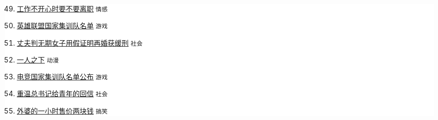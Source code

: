49. [工作不开心时要不要离职](https://m.weibo.cn/search?containerid=100103type%3D1%26t%3D10%26q%3D%23%E5%B7%A5%E4%BD%9C%E4%B8%8D%E5%BC%80%E5%BF%83%E6%97%B6%E8%A6%81%E4%B8%8D%E8%A6%81%E7%A6%BB%E8%81%8C%23&stream_entry_id=31&isnewpage=1&extparam=seat%3D1%26c_type%3D31%26band_rank%3D46%26lcate%3D5001%26cate%3D5001%26flag%3D1%26realpos%3D46%26q%3D%2523%25E5%25B7%25A5%25E4%25BD%259C%25E4%25B8%258D%25E5%25BC%2580%25E5%25BF%2583%25E6%2597%25B6%25E8%25A6%2581%25E4%25B8%258D%25E8%25A6%2581%25E7%25A6%25BB%25E8%2581%258C%2523%26dgr%3D0%26filter_type%3Drealtimehot%26stream_entry_id%3D31%26pos%3D47%26display_time%3D1683285588%26pre_seqid%3D1683285588404019719225&luicode=10000011&lfid=106003type%3D25%26t%3D3%26disable_hot%3D1%26filter_type%3Drealtimehot) `情感` 

50. [英雄联盟国家集训队名单](https://m.weibo.cn/search?containerid=100103type%3D1%26t%3D10%26q%3D%23%E8%8B%B1%E9%9B%84%E8%81%94%E7%9B%9F%E5%9B%BD%E5%AE%B6%E9%9B%86%E8%AE%AD%E9%98%9F%E5%90%8D%E5%8D%95%23&stream_entry_id=31&isnewpage=1&extparam=seat%3D1%26c_type%3D31%26band_rank%3D47%26lcate%3D5001%26cate%3D5001%26flag%3D0%26realpos%3D47%26q%3D%2523%25E8%258B%25B1%25E9%259B%2584%25E8%2581%2594%25E7%259B%259F%25E5%259B%25BD%25E5%25AE%25B6%25E9%259B%2586%25E8%25AE%25AD%25E9%2598%259F%25E5%2590%258D%25E5%258D%2595%2523%26dgr%3D0%26filter_type%3Drealtimehot%26stream_entry_id%3D31%26pos%3D48%26display_time%3D1683285588%26pre_seqid%3D1683285588404019719225&luicode=10000011&lfid=106003type%3D25%26t%3D3%26disable_hot%3D1%26filter_type%3Drealtimehot) `游戏` 

51. [丈夫判无期女子用假证明再婚获缓刑](https://m.weibo.cn/search?containerid=100103type%3D1%26t%3D10%26q%3D%23%E4%B8%88%E5%A4%AB%E5%88%A4%E6%97%A0%E6%9C%9F%E5%A5%B3%E5%AD%90%E7%94%A8%E5%81%87%E8%AF%81%E6%98%8E%E5%86%8D%E5%A9%9A%E8%8E%B7%E7%BC%93%E5%88%91%23&stream_entry_id=31&isnewpage=1&extparam=seat%3D1%26c_type%3D31%26band_rank%3D48%26lcate%3D5001%26cate%3D5001%26flag%3D0%26realpos%3D48%26q%3D%2523%25E4%25B8%2588%25E5%25A4%25AB%25E5%2588%25A4%25E6%2597%25A0%25E6%259C%259F%25E5%25A5%25B3%25E5%25AD%2590%25E7%2594%25A8%25E5%2581%2587%25E8%25AF%2581%25E6%2598%258E%25E5%2586%258D%25E5%25A9%259A%25E8%258E%25B7%25E7%25BC%2593%25E5%2588%2591%2523%26dgr%3D0%26filter_type%3Drealtimehot%26stream_entry_id%3D31%26pos%3D49%26display_time%3D1683285588%26pre_seqid%3D1683285588404019719225&luicode=10000011&lfid=106003type%3D25%26t%3D3%26disable_hot%3D1%26filter_type%3Drealtimehot) `社会` 

52. [一人之下](https://m.weibo.cn/search?containerid=100103type%3D1%26t%3D10%26q%3D%E4%B8%80%E4%BA%BA%E4%B9%8B%E4%B8%8B&stream_entry_id=31&isnewpage=1&extparam=seat%3D1%26c_type%3D31%26band_rank%3D49%26lcate%3D5001%26cate%3D5001%26flag%3D0%26realpos%3D49%26q%3D%25E4%25B8%2580%25E4%25BA%25BA%25E4%25B9%258B%25E4%25B8%258B%26dgr%3D0%26filter_type%3Drealtimehot%26stream_entry_id%3D31%26pos%3D50%26display_time%3D1683285588%26pre_seqid%3D1683285588404019719225&luicode=10000011&lfid=106003type%3D25%26t%3D3%26disable_hot%3D1%26filter_type%3Drealtimehot) `动漫` 

53. [电竞国家集训队名单公布](https://m.weibo.cn/search?containerid=100103type%3D1%26t%3D10%26q%3D%23%E7%94%B5%E7%AB%9E%E5%9B%BD%E5%AE%B6%E9%9B%86%E8%AE%AD%E9%98%9F%E5%90%8D%E5%8D%95%E5%85%AC%E5%B8%83%23&stream_entry_id=31&isnewpage=1&extparam=seat%3D1%26c_type%3D31%26band_rank%3D50%26lcate%3D5001%26cate%3D5001%26flag%3D0%26realpos%3D50%26q%3D%2523%25E7%2594%25B5%25E7%25AB%259E%25E5%259B%25BD%25E5%25AE%25B6%25E9%259B%2586%25E8%25AE%25AD%25E9%2598%259F%25E5%2590%258D%25E5%258D%2595%25E5%2585%25AC%25E5%25B8%2583%2523%26dgr%3D0%26filter_type%3Drealtimehot%26stream_entry_id%3D31%26pos%3D51%26display_time%3D1683285588%26pre_seqid%3D1683285588404019719225&luicode=10000011&lfid=106003type%3D25%26t%3D3%26disable_hot%3D1%26filter_type%3Drealtimehot) `游戏` 

54. [重温总书记给青年的回信](https://m.weibo.cn/search?containerid=100103type%3D1%26t%3D10%26q%3D%23%E9%87%8D%E6%B8%A9%E6%80%BB%E4%B9%A6%E8%AE%B0%E7%BB%99%E9%9D%92%E5%B9%B4%E7%9A%84%E5%9B%9E%E4%BF%A1%23&stream_entry_id=51&isnewpage=1&extparam=seat%3D1%26filter_type%3Drealtimehot%26dgr%3D0%26pos%3D0%26c_type%3D51%26stream_entry_id%3D51%26cate%3D10103%26display_time%3D1683285526%26pre_seqid%3D168328552672103266151&luicode=10000011&lfid=106003type%3D25%26t%3D3%26disable_hot%3D1%26filter_type%3Drealtimehot) `社会` 

55. [外婆的一小时售价两块钱](https://m.weibo.cn/search?containerid=100103type%3D1%26t%3D10%26q%3D%23%E5%A4%96%E5%A9%86%E7%9A%84%E4%B8%80%E5%B0%8F%E6%97%B6%E5%94%AE%E4%BB%B7%E4%B8%A4%E5%9D%97%E9%92%B1%23&stream_entry_id=31&isnewpage=1&extparam=seat%3D1%26pos%3D49%26filter_type%3Drealtimehot%26lcate%3D5001%26stream_entry_id%3D31%26q%3D%2523%25E5%25A4%2596%25E5%25A9%2586%25E7%259A%2584%25E4%25B8%2580%25E5%25B0%258F%25E6%2597%25B6%25E5%2594%25AE%25E4%25BB%25B7%25E4%25B8%25A4%25E5%259D%2597%25E9%2592%25B1%2523%26dgr%3D0%26band_rank%3D48%26flag%3D1%26c_type%3D31%26realpos%3D48%26cate%3D5001%26display_time%3D1683285526%26pre_seqid%3D168328552672103266151&luicode=10000011&lfid=106003type%3D25%26t%3D3%26disable_hot%3D1%26filter_type%3Drealtimehot) `搞笑` 

